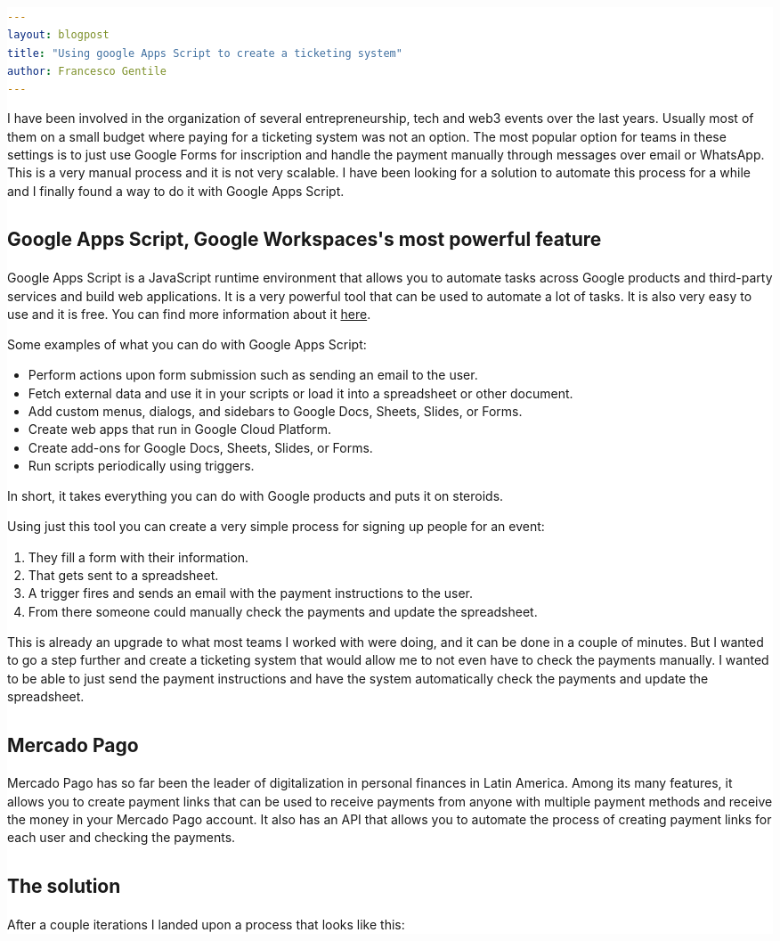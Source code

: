 ```yaml
---
layout: blogpost
title: "Using google Apps Script to create a ticketing system"
author: Francesco Gentile
---
```


I have been involved in the organization of several entrepreneurship, tech and web3 events over the last years. Usually most of them on a small budget where paying for a ticketing system was not an option. The most popular option for teams in these settings is to just use Google Forms for inscription and handle the payment manually through messages over email or WhatsApp. This is a very manual process and it is not very scalable. I have been looking for a solution to automate this process for a while and I finally found a way to do it with Google Apps Script.

## Google Apps Script, Google Workspaces's most powerful feature

Google Apps Script is a JavaScript runtime environment that allows you to automate tasks across Google products and third-party services and build web applications. It is a very powerful tool that can be used to automate a lot of tasks. It is also very easy to use and it is free. You can find more information about it [here](https://developers.google.com/apps-script).

Some examples of what you can do with Google Apps Script:
- Perform actions upon form submission such as sending an email to the user.
- Fetch external data and use it in your scripts or load it into a spreadsheet or other document.
- Add custom menus, dialogs, and sidebars to Google Docs, Sheets, Slides, or Forms.
- Create web apps that run in Google Cloud Platform.
- Create add-ons for Google Docs, Sheets, Slides, or Forms.
- Run scripts periodically using triggers.

In short, it takes everything you can do with Google products and puts it on steroids.

Using just this tool you can create a very simple process for signing up people for an event:
1. They fill a form with their information.
2. That gets sent to a spreadsheet.
3. A trigger fires and sends an email with the payment instructions to the user.
4. From there someone could manually check the payments and update the spreadsheet.

This is already an upgrade to what most teams I worked with were doing, and it can be done in a couple of minutes. But I wanted to go a step further and create a ticketing system that would allow me to not even have to check the payments manually. I wanted to be able to just send the payment instructions and have the system automatically check the payments and update the spreadsheet.

## Mercado Pago

Mercado Pago has so far been the leader of digitalization in personal finances in Latin America. Among its many features, it allows you to create payment links that can be used to receive payments from anyone with multiple payment methods and receive the money in your Mercado Pago account. It also has an API that allows you to automate the process of creating payment links for each user and checking the payments.

## The solution
After a couple iterations I landed upon a process that looks like this:
